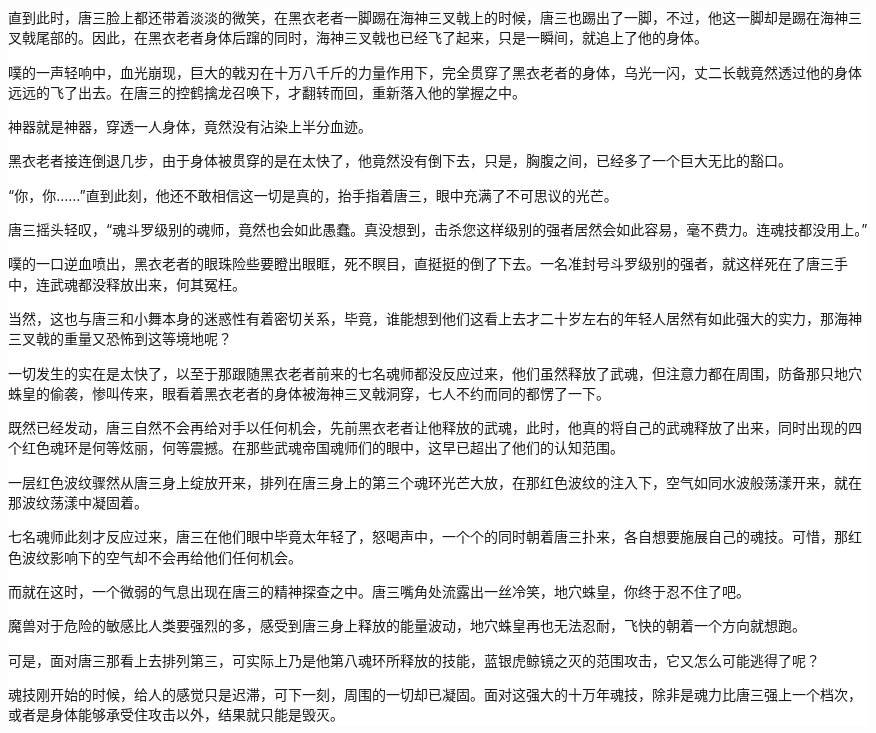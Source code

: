 直到此时，唐三脸上都还带着淡淡的微笑，在黑衣老者一脚踢在海神三叉戟上的时候，唐三也踢出了一脚，不过，他这一脚却是踢在海神三叉戟尾部的。因此，在黑衣老者身体后蹿的同时，海神三叉戟也已经飞了起来，只是一瞬间，就追上了他的身体。

噗的一声轻响中，血光崩现，巨大的戟刃在十万八千斤的力量作用下，完全贯穿了黑衣老者的身体，乌光一闪，丈二长戟竟然透过他的身体远远的飞了出去。在唐三的控鹤擒龙召唤下，才翻转而回，重新落入他的掌握之中。

神器就是神器，穿透一人身体，竟然没有沾染上半分血迹。

黑衣老者接连倒退几步，由于身体被贯穿的是在太快了，他竟然没有倒下去，只是，胸腹之间，已经多了一个巨大无比的豁口。

“你，你……”直到此刻，他还不敢相信这一切是真的，抬手指着唐三，眼中充满了不可思议的光芒。

唐三摇头轻叹，“魂斗罗级别的魂师，竟然也会如此愚蠢。真没想到，击杀您这样级别的强者居然会如此容易，毫不费力。连魂技都没用上。”

噗的一口逆血喷出，黑衣老者的眼珠险些要瞪出眼眶，死不瞑目，直挺挺的倒了下去。一名准封号斗罗级别的强者，就这样死在了唐三手中，连武魂都没释放出来，何其冤枉。

当然，这也与唐三和小舞本身的迷惑性有着密切关系，毕竟，谁能想到他们这看上去才二十岁左右的年轻人居然有如此强大的实力，那海神三叉戟的重量又恐怖到这等境地呢？

一切发生的实在是太快了，以至于那跟随黑衣老者前来的七名魂师都没反应过来，他们虽然释放了武魂，但注意力都在周围，防备那只地穴蛛皇的偷袭，惨叫传来，眼看着黑衣老者的身体被海神三叉戟洞穿，七人不约而同的都愣了一下。

既然已经发动，唐三自然不会再给对手以任何机会，先前黑衣老者让他释放的武魂，此时，他真的将自己的武魂释放了出来，同时出现的四个红色魂环是何等炫丽，何等震撼。在那些武魂帝国魂师们的眼中，这早已超出了他们的认知范围。

一层红色波纹骤然从唐三身上绽放开来，排列在唐三身上的第三个魂环光芒大放，在那红色波纹的注入下，空气如同水波般荡漾开来，就在那波纹荡漾中凝固着。

七名魂师此刻才反应过来，唐三在他们眼中毕竟太年轻了，怒喝声中，一个个的同时朝着唐三扑来，各自想要施展自己的魂技。可惜，那红色波纹影响下的空气却不会再给他们任何机会。

而就在这时，一个微弱的气息出现在唐三的精神探查之中。唐三嘴角处流露出一丝冷笑，地穴蛛皇，你终于忍不住了吧。

魔兽对于危险的敏感比人类要强烈的多，感受到唐三身上释放的能量波动，地穴蛛皇再也无法忍耐，飞快的朝着一个方向就想跑。

可是，面对唐三那看上去排列第三，可实际上乃是他第八魂环所释放的技能，蓝银虎鲸镜之灭的范围攻击，它又怎么可能逃得了呢？

魂技刚开始的时候，给人的感觉只是迟滞，可下一刻，周围的一切却已凝固。面对这强大的十万年魂技，除非是魂力比唐三强上一个档次，或者是身体能够承受住攻击以外，结果就只能是毁灭。